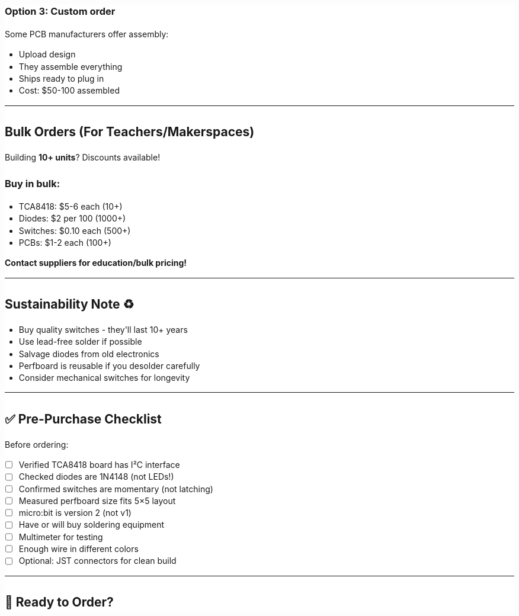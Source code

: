 ### Option 3: Custom order
Some PCB manufacturers offer assembly:
- Upload design
- They assemble everything
- Ships ready to plug in
- Cost: $50-100 assembled

---

## Bulk Orders (For Teachers/Makerspaces)

Building **10+ units**? Discounts available!

### Buy in bulk:
- TCA8418: $5-6 each (10+)
- Diodes: $2 per 100 (1000+)
- Switches: $0.10 each (500+)
- PCBs: $1-2 each (100+)

**Contact suppliers for education/bulk pricing!**

---

## Sustainability Note ♻️

- Buy quality switches - they'll last 10+ years
- Use lead-free solder if possible
- Salvage diodes from old electronics
- Perfboard is reusable if you desolder carefully
- Consider mechanical switches for longevity

---

## ✅ Pre-Purchase Checklist

Before ordering:

- [ ] Verified TCA8418 board has I²C interface
- [ ] Checked diodes are 1N4148 (not LEDs!)
- [ ] Confirmed switches are momentary (not latching)
- [ ] Measured perfboard size fits 5×5 layout
- [ ] micro:bit is version 2 (not v1)
- [ ] Have or will buy soldering equipment
- [ ] Multimeter for testing
- [ ] Enough wire in different colors
- [ ] Optional: JST connectors for clean build

---

## 🎃 Ready to Order?
